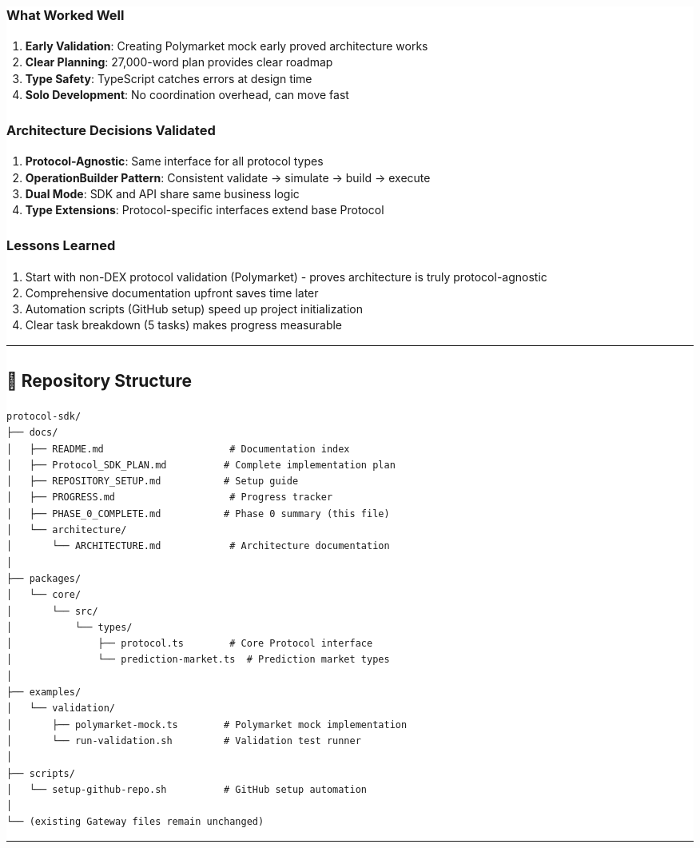 ### What Worked Well
1. **Early Validation**: Creating Polymarket mock early proved architecture works
2. **Clear Planning**: 27,000-word plan provides clear roadmap
3. **Type Safety**: TypeScript catches errors at design time
4. **Solo Development**: No coordination overhead, can move fast

### Architecture Decisions Validated
1. **Protocol-Agnostic**: Same interface for all protocol types
2. **OperationBuilder Pattern**: Consistent validate → simulate → build → execute
3. **Dual Mode**: SDK and API share same business logic
4. **Type Extensions**: Protocol-specific interfaces extend base Protocol

### Lessons Learned
1. Start with non-DEX protocol validation (Polymarket) - proves architecture is truly protocol-agnostic
2. Comprehensive documentation upfront saves time later
3. Automation scripts (GitHub setup) speed up project initialization
4. Clear task breakdown (5 tasks) makes progress measurable

---

## 📂 Repository Structure

```
protocol-sdk/
├── docs/
│   ├── README.md                      # Documentation index
│   ├── Protocol_SDK_PLAN.md          # Complete implementation plan
│   ├── REPOSITORY_SETUP.md           # Setup guide
│   ├── PROGRESS.md                    # Progress tracker
│   ├── PHASE_0_COMPLETE.md           # Phase 0 summary (this file)
│   └── architecture/
│       └── ARCHITECTURE.md            # Architecture documentation
│
├── packages/
│   └── core/
│       └── src/
│           └── types/
│               ├── protocol.ts        # Core Protocol interface
│               └── prediction-market.ts  # Prediction market types
│
├── examples/
│   └── validation/
│       ├── polymarket-mock.ts        # Polymarket mock implementation
│       └── run-validation.sh         # Validation test runner
│
├── scripts/
│   └── setup-github-repo.sh          # GitHub setup automation
│
└── (existing Gateway files remain unchanged)
```

---